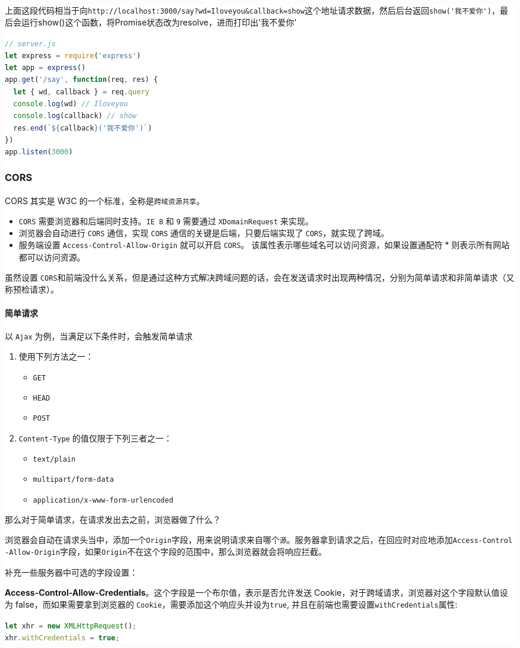 上面这段代码相当于向`http://localhost:3000/say?wd=Iloveyou&callback=show`这个地址请求数据，然后后台返回`show('我不爱你')`，最后会运行show()这个函数，将Promise状态改为resolve，进而打印出'我不爱你'

``` js
// server.js
let express = require('express')
let app = express()
app.get('/say', function(req, res) {
  let { wd, callback } = req.query
  console.log(wd) // Iloveyou
  console.log(callback) // show
  res.end(`${callback}('我不爱你')`)
})
app.listen(3000)
```

### CORS

CORS 其实是 W3C 的一个标准，全称是`跨域资源共享`。

- `CORS` 需要浏览器和后端同时支持。`IE 8` 和 `9` 需要通过 `XDomainRequest` 来实现。
- 浏览器会自动进行 `CORS` 通信，实现 `CORS` 通信的关键是后端，只要后端实现了 `CORS`，就实现了跨域。
- 服务端设置 `Access-Control-Allow-Origin` 就可以开启 `CORS`。 该属性表示哪些域名可以访问资源，如果设置通配符 * 则表示所有网站都可以访问资源。

虽然设置 `CORS`和前端没什么关系，但是通过这种方式解决跨域问题的话，会在发送请求时出现两种情况，分别为简单请求和非简单请求（又称预检请求）。

#### 简单请求

以 `Ajax` 为例，当满足以下条件时，会触发简单请求

1. 使用下列方法之一：

   * `GET`

   * `HEAD`

   * `POST`

2. `Content-Type` 的值仅限于下列三者之一：

   * `text/plain`

   * `multipart/form-data`

   * `application/x-www-form-urlencoded`

那么对于简单请求，在请求发出去之前，浏览器做了什么？

浏览器会自动在请求头当中，添加一个`Origin`字段，用来说明请求来自哪个`源`。服务器拿到请求之后，在回应时对应地添加`Access-Control-Allow-Origin`字段，如果`Origin`不在这个字段的范围中，那么浏览器就会将响应拦截。

补充一些服务器中可选的字段设置：

**Access-Control-Allow-Credentials**。这个字段是一个布尔值，表示是否允许发送 Cookie，对于跨域请求，浏览器对这个字段默认值设为 false，而如果需要拿到浏览器的 `Cookie`，需要添加这个响应头并设为`true`, 并且在前端也需要设置`withCredentials`属性:

```js
let xhr = new XMLHttpRequest();
xhr.withCredentials = true;
```
